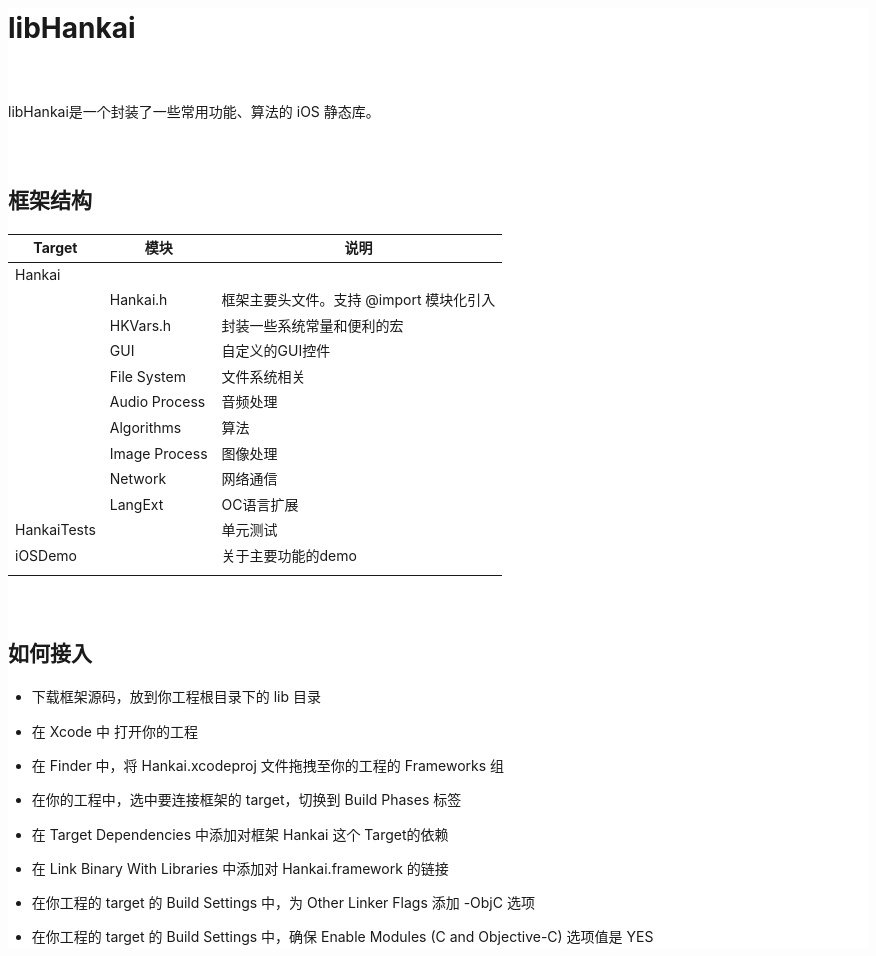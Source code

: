 libHankai
=========

 

libHankai是一个封装了一些常用功能、算法的 iOS 静态库。

 

框架结构
--------

| **Target**  | **模块**      | **说明**                                 |
|-------------|---------------|------------------------------------------|
| Hankai      |               |                                          |
|             | Hankai.h      | 框架主要头文件。支持 \@import 模块化引入 |
|             | HKVars.h      | 封装一些系统常量和便利的宏               |
|             | GUI           | 自定义的GUI控件                          |
|             | File System   | 文件系统相关                             |
|             | Audio Process | 音频处理                                 |
|             | Algorithms    | 算法                                     |
|             | Image Process | 图像处理                                 |
|             | Network       | 网络通信                                 |
|             | LangExt       | OC语言扩展                               |
| HankaiTests |               | 单元测试                                 |
| iOSDemo     |               | 关于主要功能的demo                       |
|             |               |                                          |

 

如何接入
--------

-   下载框架源码，放到你工程根目录下的 lib 目录

-   在 Xcode 中 打开你的工程

-   在 Finder 中，将 Hankai.xcodeproj 文件拖拽至你的工程的 Frameworks 组

-   在你的工程中，选中要连接框架的 target，切换到 Build Phases 标签

-   在 Target Dependencies 中添加对框架 Hankai 这个 Target的依赖

-   在 Link Binary With Libraries 中添加对 Hankai.framework 的链接

-   在你工程的 target 的 Build Settings 中，为 Other Linker Flags 添加 -ObjC
    选项

-   在你工程的 target 的 Build Settings 中，确保 Enable Modules (C and
    Objective-C) 选项值是 YES

